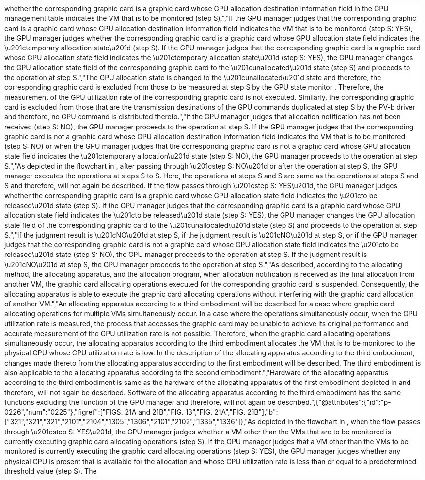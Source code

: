 whether the corresponding graphic card  is a graphic card  whose GPU allocation destination information field in the GPU management table  indicates the VM that is to be monitored (step S).","If the GPU manager  judges that the corresponding graphic card  is a graphic card  whose GPU allocation destination information field indicates the VM that is to be monitored (step S: YES), the GPU manager  judges whether the corresponding graphic card  is a graphic card  whose GPU allocation state field indicates the \u201ctemporary allocation state\u201d (step S). If the GPU manager  judges that the corresponding graphic card  is a graphic card  whose GPU allocation state field indicates the \u201ctemporary allocation state\u201d (step S: YES), the GPU manager  changes the GPU allocation state field of the corresponding graphic card  to the \u201cunallocated\u201d state (step S) and proceeds to the operation at step S.","The GPU allocation state is changed to the \u201cunallocated\u201d state and therefore, the corresponding graphic card  is excluded from those to be measured at step S by the GPU state monitor . Therefore, the measurement of the GPU utilization rate of the corresponding graphic card  is not executed. Similarly, the corresponding graphic card  is excluded from those that are the transmission destinations of the GPU commands duplicated at step S by the PV-b driver  and therefore, no GPU command is distributed thereto.","If the GPU manager  judges that allocation notification has not been received (step S: NO), the GPU manager  proceeds to the operation at step S. If the GPU manager  judges that the corresponding graphic card  is not a graphic card  whose GPU allocation destination information field indicates the VM that is to be monitored (step S: NO) or when the GPU manager  judges that the corresponding graphic card  is not a graphic card  whose GPU allocation state field indicates the \u201ctemporary allocation\u201d state (step S: NO), the GPU manager  proceeds to the operation at step S.","As depicted in the flowchart in , after passing through \u201cstep S: NO\u201d or after the operation at step S, the GPU manager  executes the operations at steps S to S. Here, the operations at steps S and S are same as the operations at steps S and S and therefore, will not again be described. If the flow passes through \u201cstep S: YES\u201d, the GPU manager  judges whether the corresponding graphic card  is a graphic card  whose GPU allocation state field indicates the \u201cto be released\u201d state (step S). If the GPU manager  judges that the corresponding graphic card  is a graphic card  whose GPU allocation state field indicates the \u201cto be released\u201d state (step S: YES), the GPU manager  changes the GPU allocation state field of the corresponding graphic card  to the \u201cunallocated\u201d state (step S) and proceeds to the operation at step S.","If the judgment result is \u201cNO\u201d at step S, if the judgment result is \u201cNO\u201d at step S, or if the GPU manager  judges that the corresponding graphic card  is not a graphic card  whose GPU allocation state field indicates the \u201cto be released\u201d state (step S: NO), the GPU manager  proceeds to the operation at step S. If the judgment result is \u201cNO\u201d at step S, the GPU manager  proceeds to the operation at step S.","As described, according to the allocating method, the allocating apparatus, and the allocation program, when allocation notification is received as the final allocation from another VM, the graphic card allocating operations executed for the corresponding graphic card is suspended. Consequently, the allocating apparatus is able to execute the graphic card allocating operations without interfering with the graphic card allocation of another VM.","An allocating apparatus  according to a third embodiment will be described for a case where graphic card allocating operations for multiple VMs simultaneously occur. In a case where the operations simultaneously occur, when the GPU utilization rate is measured, the process that accesses the graphic card  may be unable to achieve its original performance and accurate measurement of the GPU utilization rate is not possible. Therefore, when the graphic card allocating operations simultaneously occur, the allocating apparatus  according to the third embodiment allocates the VM that is to be monitored to the physical CPU whose CPU utilization rate is low. In the description of the allocating apparatus  according to the third embodiment, changes made thereto from the allocating apparatus  according to the first embodiment will be described. The third embodiment is also applicable to the allocating apparatus  according to the second embodiment.","Hardware of the allocating apparatus  according to the third embodiment is same as the hardware of the allocating apparatus  of the first embodiment depicted in  and therefore, will not again be described. Software of the allocating apparatus  according to the third embodiment has the same functions excluding the function of the GPU manager  and therefore, will not again be described.",{"@attributes":{"id":"p-0226","num":"0225"},"figref":["FIGS. 21A and 21B","FIG. 13","FIG. 21A","FIG. 21B"],"b":["321","321","321","2101","2104","1305","1306","2101","2102","1335","1336"]},"As depicted in the flowchart in , when the flow passes through \u201cstep S: YES\u201d, the GPU manager  judges whether a VM other than the VMs that are to be monitored is currently executing graphic card allocating operations (step S). If the GPU manager  judges that a VM other than the VMs to be monitored is currently executing the graphic card allocating operations (step S: YES), the GPU manager  judges whether any physical CPU is present that is available for the allocation and whose CPU utilization rate is less than or equal to a predetermined threshold value (step S). The